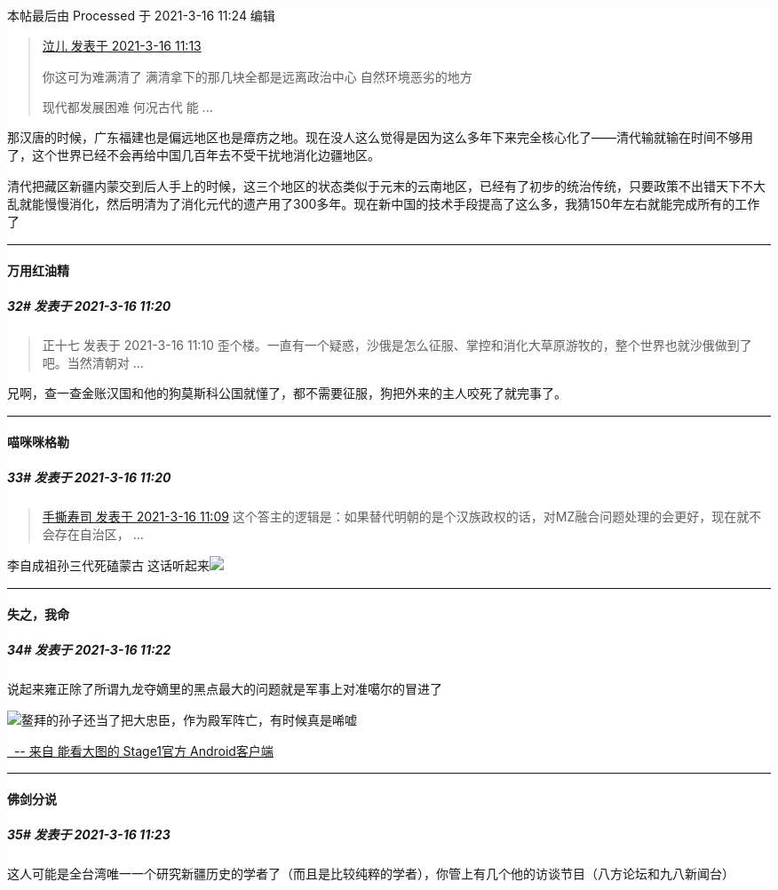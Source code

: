 
 本帖最后由 Processed 于 2021-3-16 11:24 编辑 
<blockquote><a href="httphttps://bbs.saraba1st.com/2b/forum.php?mod=redirect&amp;goto=findpost&amp;pid=50639581&amp;ptid=1993369" target="_blank">泣儿 发表于 2021-3-16 11:13</a>

你这可为难满清了 满清拿下的那几块全都是远离政治中心 自然环境恶劣的地方

现代都发展困难 何况古代 能 ...</blockquote>
那汉唐的时候，广东福建也是偏远地区也是瘴疠之地。现在没人这么觉得是因为这么多年下来完全核心化了——清代输就输在时间不够用了，这个世界已经不会再给中国几百年去不受干扰地消化边疆地区。


清代把藏区新疆内蒙交到后人手上的时候，这三个地区的状态类似于元末的云南地区，已经有了初步的统治传统，只要政策不出错天下不大乱就能慢慢消化，然后明清为了消化元代的遗产用了300多年。现在新中国的技术手段提高了这么多，我猜150年左右就能完成所有的工作了


-----

####  万用红油精  
##### 32#       发表于 2021-3-16 11:20


<blockquote>正十七 发表于 2021-3-16 11:10
歪个楼。一直有一个疑惑，沙俄是怎么征服、掌控和消化大草原游牧的，整个世界也就沙俄做到了吧。当然清朝对 ...</blockquote>
兄啊，查一查金账汉国和他的狗莫斯科公国就懂了，都不需要征服，狗把外来的主人咬死了就完事了。


-----

####  喵咪咪格勒  
##### 33#       发表于 2021-3-16 11:20


<blockquote><a href="httphttps://bbs.saraba1st.com/2b/forum.php?mod=redirect&amp;goto=findpost&amp;pid=50639522&amp;ptid=1993369" target="_blank">手撕寿司 发表于 2021-3-16 11:09</a>
这个答主的逻辑是：如果替代明朝的是个汉族政权的话，对MZ融合问题处理的会更好，现在就不会存在自治区， ...</blockquote>
李自成祖孙三代死磕蒙古 这话听起来<img src="https://static.saraba1st.com/image/smiley/face2017/037.png" referrerpolicy="no-referrer">


-----

####  失之，我命  
##### 34#       发表于 2021-3-16 11:22


说起来雍正除了所谓九龙夺嫡里的黑点最大的问题就是军事上对准噶尔的冒进了

<img src="https://static.saraba1st.com/image/smiley/face2017/037.png" referrerpolicy="no-referrer">鳌拜的孙子还当了把大忠臣，作为殿军阵亡，有时候真是唏嘘

[  -- 来自 能看大图的 Stage1官方 Android客户端](https://www.coolapk.com/apk/140634)


-----

####  佛剑分说  
##### 35#       发表于 2021-3-16 11:23


这人可能是全台湾唯一一个研究新疆历史的学者了（而且是比较纯粹的学者），你管上有几个他的访谈节目（八方论坛和九八新闻台）
